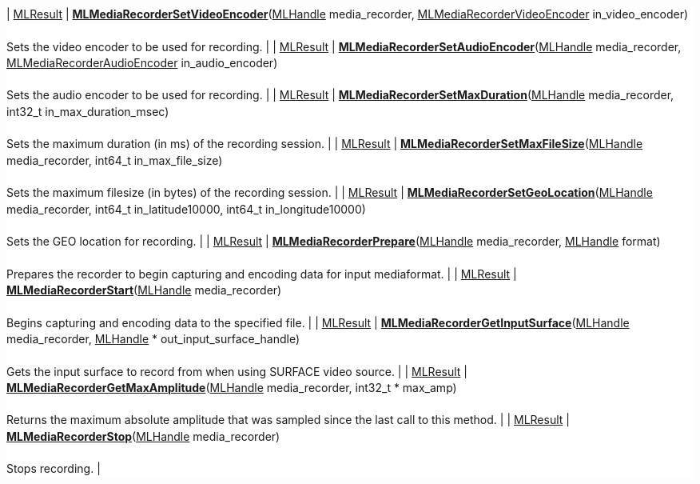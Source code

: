 | [MLResult](/versioned_docs/version-22-Mar-2023/api-ref/api/Modules/group___platform/group___platform.md#int32-t-mlresult) | **[MLMediaRecorderSetVideoEncoder](/versioned_docs/version-22-Mar-2023/api-ref/api/Modules/group___media_recorder/group___media_recorder.md#mlresult-mlmediarecordersetvideoencoder)**([MLHandle](/versioned_docs/version-22-Mar-2023/api-ref/api/Modules/group___platform/group___platform.md#uint64-t-mlhandle) media_recorder, [MLMediaRecorderVideoEncoder](/versioned_docs/version-22-Mar-2023/api-ref/api/Modules/group___media_recorder/group___media_recorder.md#enums-mlmediarecordervideoencoder) in_video_encoder)<br></br>Sets the video encoder to be used for recording.  |
| [MLResult](/versioned_docs/version-22-Mar-2023/api-ref/api/Modules/group___platform/group___platform.md#int32-t-mlresult) | **[MLMediaRecorderSetAudioEncoder](/versioned_docs/version-22-Mar-2023/api-ref/api/Modules/group___media_recorder/group___media_recorder.md#mlresult-mlmediarecordersetaudioencoder)**([MLHandle](/versioned_docs/version-22-Mar-2023/api-ref/api/Modules/group___platform/group___platform.md#uint64-t-mlhandle) media_recorder, [MLMediaRecorderAudioEncoder](/versioned_docs/version-22-Mar-2023/api-ref/api/Modules/group___media_recorder/group___media_recorder.md#enums-mlmediarecorderaudioencoder) in_audio_encoder)<br></br>Sets the audio encoder to be used for recording.  |
| [MLResult](/versioned_docs/version-22-Mar-2023/api-ref/api/Modules/group___platform/group___platform.md#int32-t-mlresult) | **[MLMediaRecorderSetMaxDuration](/versioned_docs/version-22-Mar-2023/api-ref/api/Modules/group___media_recorder/group___media_recorder.md#mlresult-mlmediarecordersetmaxduration)**([MLHandle](/versioned_docs/version-22-Mar-2023/api-ref/api/Modules/group___platform/group___platform.md#uint64-t-mlhandle) media_recorder, int32_t in_max_duration_msec)<br></br>Sets the maximum duration (in ms) of the recording session.  |
| [MLResult](/versioned_docs/version-22-Mar-2023/api-ref/api/Modules/group___platform/group___platform.md#int32-t-mlresult) | **[MLMediaRecorderSetMaxFileSize](/versioned_docs/version-22-Mar-2023/api-ref/api/Modules/group___media_recorder/group___media_recorder.md#mlresult-mlmediarecordersetmaxfilesize)**([MLHandle](/versioned_docs/version-22-Mar-2023/api-ref/api/Modules/group___platform/group___platform.md#uint64-t-mlhandle) media_recorder, int64_t in_max_file_size)<br></br>Sets the maximum filesize (in bytes) of the recording session.  |
| [MLResult](/versioned_docs/version-22-Mar-2023/api-ref/api/Modules/group___platform/group___platform.md#int32-t-mlresult) | **[MLMediaRecorderSetGeoLocation](/versioned_docs/version-22-Mar-2023/api-ref/api/Modules/group___media_recorder/group___media_recorder.md#mlresult-mlmediarecordersetgeolocation)**([MLHandle](/versioned_docs/version-22-Mar-2023/api-ref/api/Modules/group___platform/group___platform.md#uint64-t-mlhandle) media_recorder, int64_t in_latitude10000, int64_t in_longitude10000)<br></br>Sets the GEO location for recording.  |
| [MLResult](/versioned_docs/version-22-Mar-2023/api-ref/api/Modules/group___platform/group___platform.md#int32-t-mlresult) | **[MLMediaRecorderPrepare](/versioned_docs/version-22-Mar-2023/api-ref/api/Modules/group___media_recorder/group___media_recorder.md#mlresult-mlmediarecorderprepare)**([MLHandle](/versioned_docs/version-22-Mar-2023/api-ref/api/Modules/group___platform/group___platform.md#uint64-t-mlhandle) media_recorder, [MLHandle](/versioned_docs/version-22-Mar-2023/api-ref/api/Modules/group___platform/group___platform.md#uint64-t-mlhandle) format)<br></br>Prepares the recorder to begin capturing and encoding data for input mediaformat.  |
| [MLResult](/versioned_docs/version-22-Mar-2023/api-ref/api/Modules/group___platform/group___platform.md#int32-t-mlresult) | **[MLMediaRecorderStart](/versioned_docs/version-22-Mar-2023/api-ref/api/Modules/group___media_recorder/group___media_recorder.md#mlresult-mlmediarecorderstart)**([MLHandle](/versioned_docs/version-22-Mar-2023/api-ref/api/Modules/group___platform/group___platform.md#uint64-t-mlhandle) media_recorder)<br></br>Begins capturing and encoding data to the specified file.  |
| [MLResult](/versioned_docs/version-22-Mar-2023/api-ref/api/Modules/group___platform/group___platform.md#int32-t-mlresult) | **[MLMediaRecorderGetInputSurface](/versioned_docs/version-22-Mar-2023/api-ref/api/Modules/group___media_recorder/group___media_recorder.md#mlresult-mlmediarecordergetinputsurface)**([MLHandle](/versioned_docs/version-22-Mar-2023/api-ref/api/Modules/group___platform/group___platform.md#uint64-t-mlhandle) media_recorder, [MLHandle](/versioned_docs/version-22-Mar-2023/api-ref/api/Modules/group___platform/group___platform.md#uint64-t-mlhandle) * out_input_surface_handle)<br></br>Gets the input surface to record from when using SURFACE video source.  |
| [MLResult](/versioned_docs/version-22-Mar-2023/api-ref/api/Modules/group___platform/group___platform.md#int32-t-mlresult) | **[MLMediaRecorderGetMaxAmplitude](/versioned_docs/version-22-Mar-2023/api-ref/api/Modules/group___media_recorder/group___media_recorder.md#mlresult-mlmediarecordergetmaxamplitude)**([MLHandle](/versioned_docs/version-22-Mar-2023/api-ref/api/Modules/group___platform/group___platform.md#uint64-t-mlhandle) media_recorder, int32_t * max_amp)<br></br>Returns the maximum absolute amplitude that was sampled since the last call to this method.  |
| [MLResult](/versioned_docs/version-22-Mar-2023/api-ref/api/Modules/group___platform/group___platform.md#int32-t-mlresult) | **[MLMediaRecorderStop](/versioned_docs/version-22-Mar-2023/api-ref/api/Modules/group___media_recorder/group___media_recorder.md#mlresult-mlmediarecorderstop)**([MLHandle](/versioned_docs/version-22-Mar-2023/api-ref/api/Modules/group___platform/group___platform.md#uint64-t-mlhandle) media_recorder)<br></br>Stops recording.  |